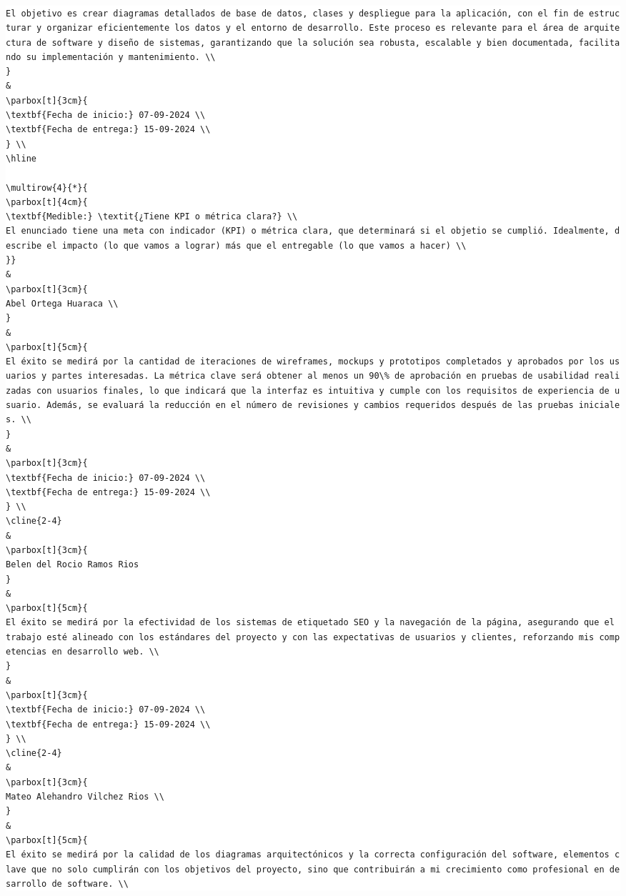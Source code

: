 ```
El objetivo es crear diagramas detallados de base de datos, clases y despliegue para la aplicación, con el fin de estructurar y organizar eficientemente los datos y el entorno de desarrollo. Este proceso es relevante para el área de arquitectura de software y diseño de sistemas, garantizando que la solución sea robusta, escalable y bien documentada, facilitando su implementación y mantenimiento. \\
}
&
\parbox[t]{3cm}{
\textbf{Fecha de inicio:} 07-09-2024 \\
\textbf{Fecha de entrega:} 15-09-2024 \\
} \\
\hline

\multirow{4}{*}{
\parbox[t]{4cm}{
\textbf{Medible:} \textit{¿Tiene KPI o métrica clara?} \\
El enunciado tiene una meta con indicador (KPI) o métrica clara, que determinará si el objetio se cumplió. Idealmente, describe el impacto (lo que vamos a lograr) más que el entregable (lo que vamos a hacer) \\
}}
&  
\parbox[t]{3cm}{
Abel Ortega Huaraca \\
}
&
\parbox[t]{5cm}{
El éxito se medirá por la cantidad de iteraciones de wireframes, mockups y prototipos completados y aprobados por los usuarios y partes interesadas. La métrica clave será obtener al menos un 90\% de aprobación en pruebas de usabilidad realizadas con usuarios finales, lo que indicará que la interfaz es intuitiva y cumple con los requisitos de experiencia de usuario. Además, se evaluará la reducción en el número de revisiones y cambios requeridos después de las pruebas iniciales. \\
}
&
\parbox[t]{3cm}{
\textbf{Fecha de inicio:} 07-09-2024 \\
\textbf{Fecha de entrega:} 15-09-2024 \\
} \\
\cline{2-4}
&
\parbox[t]{3cm}{
Belen del Rocio Ramos Rios
}
&
\parbox[t]{5cm}{
El éxito se medirá por la efectividad de los sistemas de etiquetado SEO y la navegación de la página, asegurando que el trabajo esté alineado con los estándares del proyecto y con las expectativas de usuarios y clientes, reforzando mis competencias en desarrollo web. \\
}
&
\parbox[t]{3cm}{
\textbf{Fecha de inicio:} 07-09-2024 \\
\textbf{Fecha de entrega:} 15-09-2024 \\
} \\
\cline{2-4}
&
\parbox[t]{3cm}{
Mateo Alehandro Vilchez Rios \\
}
&
\parbox[t]{5cm}{
El éxito se medirá por la calidad de los diagramas arquitectónicos y la correcta configuración del software, elementos clave que no solo cumplirán con los objetivos del proyecto, sino que contribuirán a mi crecimiento como profesional en desarrollo de software. \\
```
